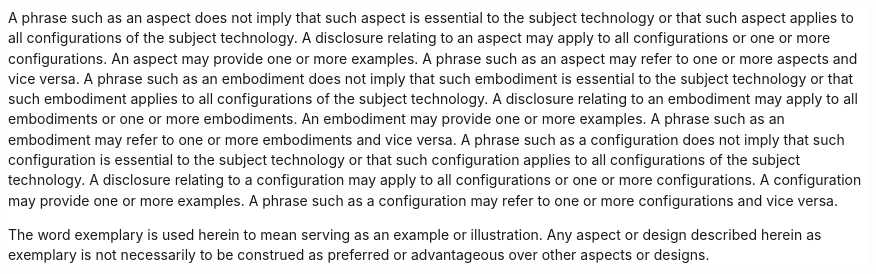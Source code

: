A phrase such as an aspect does not imply that such aspect is essential to the subject technology or that such aspect applies to all configurations of the subject technology. A disclosure relating to an aspect may apply to all configurations or one or more configurations. An aspect may provide one or more examples. A phrase such as an aspect may refer to one or more aspects and vice versa. A phrase such as an embodiment does not imply that such embodiment is essential to the subject technology or that such embodiment applies to all configurations of the subject technology. A disclosure relating to an embodiment may apply to all embodiments or one or more embodiments. An embodiment may provide one or more examples. A phrase such as an embodiment may refer to one or more embodiments and vice versa. A phrase such as a configuration does not imply that such configuration is essential to the subject technology or that such configuration applies to all configurations of the subject technology. A disclosure relating to a configuration may apply to all configurations or one or more configurations. A configuration may provide one or more examples. A phrase such as a configuration may refer to one or more configurations and vice versa.

The word exemplary is used herein to mean serving as an example or illustration. Any aspect or design described herein as exemplary is not necessarily to be construed as preferred or advantageous over other aspects or designs.

